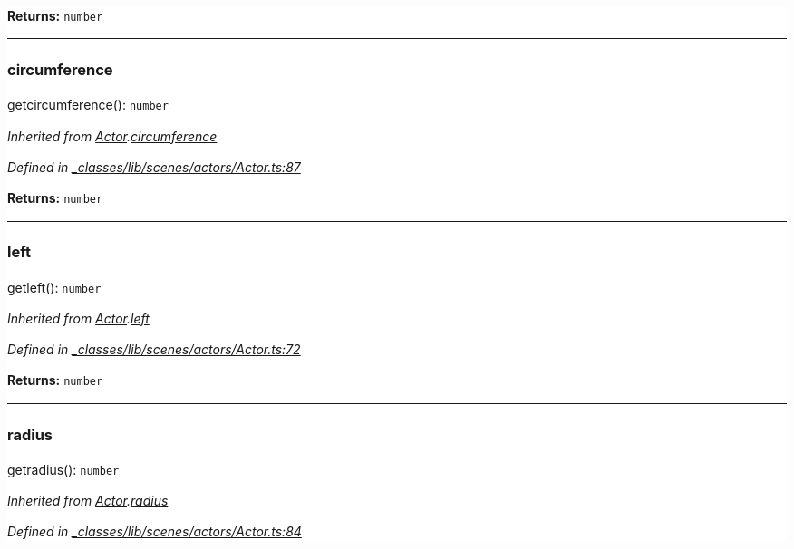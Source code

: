 



**Returns:** `number`



___

<a id="circumference"></a>

###  circumference


getcircumference(): `number`

*Inherited from [Actor](__classes_lib_scenes_actors_actor_.actor.md).[circumference](__classes_lib_scenes_actors_actor_.actor.md#circumference)*

*Defined in [_classes/lib/scenes/actors/Actor.ts:87](https://github.com/codeartisticninja/cost_of_creation/blob/73a0be6/src/script/_classes/lib/scenes/actors/Actor.ts#L87)*





**Returns:** `number`



___

<a id="left"></a>

###  left


getleft(): `number`

*Inherited from [Actor](__classes_lib_scenes_actors_actor_.actor.md).[left](__classes_lib_scenes_actors_actor_.actor.md#left)*

*Defined in [_classes/lib/scenes/actors/Actor.ts:72](https://github.com/codeartisticninja/cost_of_creation/blob/73a0be6/src/script/_classes/lib/scenes/actors/Actor.ts#L72)*





**Returns:** `number`



___

<a id="radius"></a>

###  radius


getradius(): `number`

*Inherited from [Actor](__classes_lib_scenes_actors_actor_.actor.md).[radius](__classes_lib_scenes_actors_actor_.actor.md#radius)*

*Defined in [_classes/lib/scenes/actors/Actor.ts:84](https://github.com/codeartisticninja/cost_of_creation/blob/73a0be6/src/script/_classes/lib/scenes/actors/Actor.ts#L84)*
